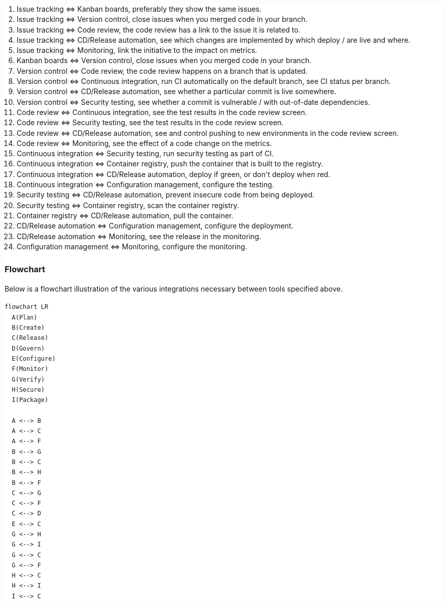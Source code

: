 1. Issue tracking <=> Kanban boards, preferably they show the same issues.
1. Issue tracking <=> Version control, close issues when you merged code in your branch.
1. Issue tracking <=> Code review, the code review has a link to the issue it is related to.
1. Issue tracking <=> CD/Release automation, see which changes are implemented by which deploy / are live and where.
1. Issue tracking <=> Monitoring, link the initiative to the impact on metrics.
1. Kanban boards <=> Version control, close issues when you merged code in your branch.
1. Version control <=> Code review, the code review happens on a branch that is updated.
1. Version control <=> Continuous integration, run CI automatically on the default branch, see CI status per branch.
1. Version control <=> CD/Release automation, see whether a particular commit is live somewhere.
1. Version control <=> Security testing, see whether a commit is vulnerable / with out-of-date dependencies.
1. Code review <=> Continuous integration, see the test results in the code review screen.
1. Code review <=> Security testing, see the test results in the code review screen.
1. Code review <=> CD/Release automation, see and control pushing to new environments in the code review screen.
1. Code review <=> Monitoring, see the effect of a code change on the metrics.
1. Continuous integration <=> Security testing, run security testing as part of CI.
1. Continuous integration <=> Container registry, push the container that is built to the registry.
1. Continuous integration <=> CD/Release automation, deploy if green, or don't deploy when red.
1. Continuous integration <=> Configuration management, configure the testing.
1. Security testing <=> CD/Release automation, prevent insecure code from being deployed.
1. Security testing <=> Container registry, scan the container registry.
1. Container registry <=> CD/Release automation, pull the container.
1. CD/Release automation <=> Configuration management, configure the deployment.
1. CD/Release automation <=> Monitoring, see the release in the monitoring.
1. Configuration management <=> Monitoring, configure the monitoring.

### Flowchart

Below is a flowchart illustration of the various integrations necessary between tools specified above.

``` mermaid
flowchart LR
  A(Plan)
  B(Create)
  C(Release)
  D(Govern)
  E(Configure)
  F(Monitor)
  G(Verify)
  H(Secure)
  I(Package)

  A <--> B
  A <--> C
  A <--> F
  B <--> G
  B <--> C
  B <--> H
  B <--> F
  C <--> G
  C <--> F
  C <--> D
  E <--> C
  G <--> H
  G <--> I
  G <--> C
  G <--> F
  H <--> C
  H <--> I
  I <--> C
```